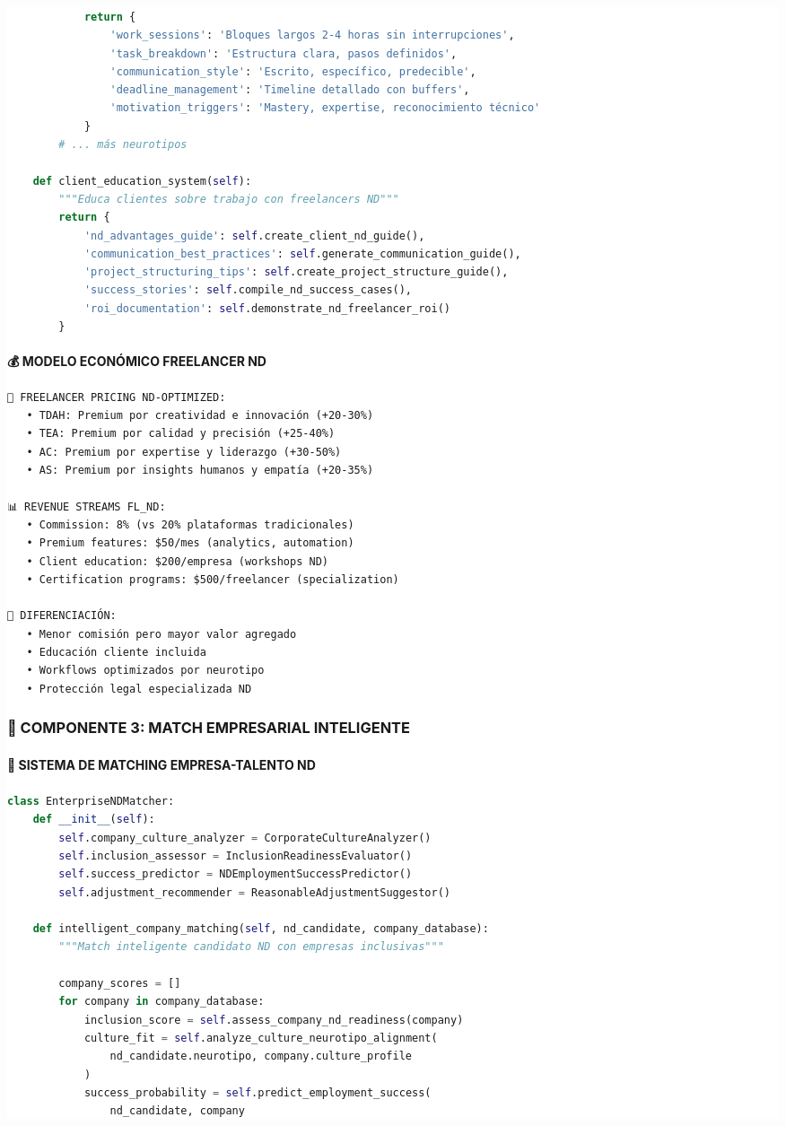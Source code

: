 ```python
            return {
                'work_sessions': 'Bloques largos 2-4 horas sin interrupciones',
                'task_breakdown': 'Estructura clara, pasos definidos',
                'communication_style': 'Escrito, específico, predecible',
                'deadline_management': 'Timeline detallado con buffers',
                'motivation_triggers': 'Mastery, expertise, reconocimiento técnico'
            }
        # ... más neurotipos
        
    def client_education_system(self):
        """Educa clientes sobre trabajo con freelancers ND"""
        return {
            'nd_advantages_guide': self.create_client_nd_guide(),
            'communication_best_practices': self.generate_communication_guide(),
            'project_structuring_tips': self.create_project_structure_guide(),
            'success_stories': self.compile_nd_success_cases(),
            'roi_documentation': self.demonstrate_nd_freelancer_roi()
        }
```

#### **💰 MODELO ECONÓMICO FREELANCER ND**
```
💼 FREELANCER PRICING ND-OPTIMIZED:
   • TDAH: Premium por creatividad e innovación (+20-30%)
   • TEA: Premium por calidad y precisión (+25-40%)
   • AC: Premium por expertise y liderazgo (+30-50%)
   • AS: Premium por insights humanos y empatía (+20-35%)

📊 REVENUE STREAMS FL_ND:
   • Commission: 8% (vs 20% plataformas tradicionales)
   • Premium features: $50/mes (analytics, automation)
   • Client education: $200/empresa (workshops ND)
   • Certification programs: $500/freelancer (specialization)

🎯 DIFERENCIACIÓN:
   • Menor comisión pero mayor valor agregado
   • Educación cliente incluida
   • Workflows optimizados por neurotipo
   • Protección legal especializada ND
```

### **🤝 COMPONENTE 3: MATCH EMPRESARIAL INTELIGENTE**

#### **🏢 SISTEMA DE MATCHING EMPRESA-TALENTO ND**
```python
class EnterpriseNDMatcher:
    def __init__(self):
        self.company_culture_analyzer = CorporateCultureAnalyzer()
        self.inclusion_assessor = InclusionReadinessEvaluator()
        self.success_predictor = NDEmploymentSuccessPredictor()
        self.adjustment_recommender = ReasonableAdjustmentSuggestor()
        
    def intelligent_company_matching(self, nd_candidate, company_database):
        """Match inteligente candidato ND con empresas inclusivas"""
        
        company_scores = []
        for company in company_database:
            inclusion_score = self.assess_company_nd_readiness(company)
            culture_fit = self.analyze_culture_neurotipo_alignment(
                nd_candidate.neurotipo, company.culture_profile
            )
            success_probability = self.predict_employment_success(
                nd_candidate, company
```